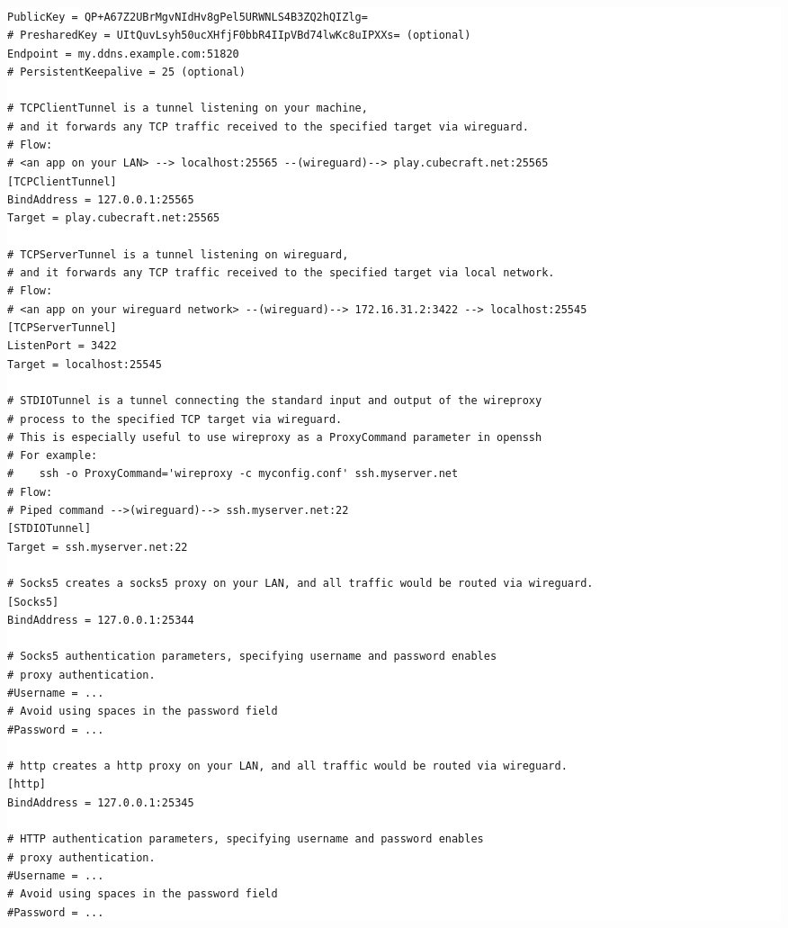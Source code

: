 ```
PublicKey = QP+A67Z2UBrMgvNIdHv8gPel5URWNLS4B3ZQ2hQIZlg=
# PresharedKey = UItQuvLsyh50ucXHfjF0bbR4IIpVBd74lwKc8uIPXXs= (optional)
Endpoint = my.ddns.example.com:51820
# PersistentKeepalive = 25 (optional)

# TCPClientTunnel is a tunnel listening on your machine,
# and it forwards any TCP traffic received to the specified target via wireguard.
# Flow:
# <an app on your LAN> --> localhost:25565 --(wireguard)--> play.cubecraft.net:25565
[TCPClientTunnel]
BindAddress = 127.0.0.1:25565
Target = play.cubecraft.net:25565

# TCPServerTunnel is a tunnel listening on wireguard,
# and it forwards any TCP traffic received to the specified target via local network.
# Flow:
# <an app on your wireguard network> --(wireguard)--> 172.16.31.2:3422 --> localhost:25545
[TCPServerTunnel]
ListenPort = 3422
Target = localhost:25545

# STDIOTunnel is a tunnel connecting the standard input and output of the wireproxy
# process to the specified TCP target via wireguard.
# This is especially useful to use wireproxy as a ProxyCommand parameter in openssh
# For example:
#    ssh -o ProxyCommand='wireproxy -c myconfig.conf' ssh.myserver.net
# Flow:
# Piped command -->(wireguard)--> ssh.myserver.net:22
[STDIOTunnel]
Target = ssh.myserver.net:22

# Socks5 creates a socks5 proxy on your LAN, and all traffic would be routed via wireguard.
[Socks5]
BindAddress = 127.0.0.1:25344

# Socks5 authentication parameters, specifying username and password enables
# proxy authentication.
#Username = ...
# Avoid using spaces in the password field
#Password = ...

# http creates a http proxy on your LAN, and all traffic would be routed via wireguard.
[http]
BindAddress = 127.0.0.1:25345

# HTTP authentication parameters, specifying username and password enables
# proxy authentication.
#Username = ...
# Avoid using spaces in the password field
#Password = ...
```
